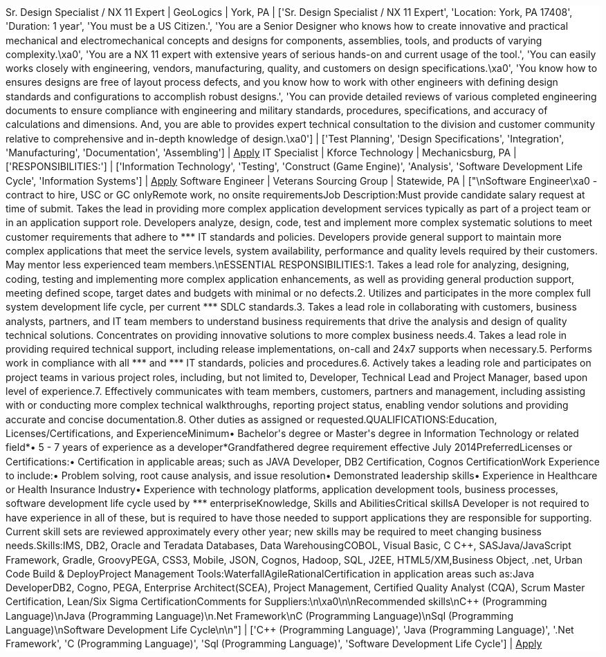 Sr. Design Specialist / NX 11 Expert | GeoLogics | York, PA | ['Sr. Design Specialist / NX 11 Expert', 'Location: York, PA 17408', 'Duration: 1 year', 'You must be a US Citizen.', 'You are a Senior Designer who knows how to create innovative and practical mechanical and electromechanical concepts and designs for components, assemblies, tools, and products of varying complexity.\xa0', 'You are a NX 11 expert with extensive years of serious hands-on and current usage of the tool.', 'You can easily works closely with engineering, vendors, manufacturing, quality, and customers on design specifications.\xa0', 'You know how to ensures designs are free of layout process defects, and you know how to work with other engineers with defining design standards and configurations to accomplish robust designs.', 'You can provide detailed reviews of various completed engineering documents to ensure compliance with engineering and military standards, procedures, specifications, and accuracy of calculations and dimensions. And, you are able to provides expert technical consultation to the division and customer community relative to comprehensive and in-depth knowledge of design.\xa0'] | ['Test Planning', 'Design Specifications', 'Integration', 'Manufacturing', 'Documentation', 'Assembling'] | [Apply](https://www.careerbuilder.com/job/JD647169BJPG4GV642J)
IT Specialist | Kforce Technology | Mechanicsburg, PA | ['RESPONSIBILITIES:'] | ['Information Technology', 'Testing', 'Construct (Game Engine)', 'Analysis', 'Software Development Life Cycle', 'Information Systems'] | [Apply](https://www.careerbuilder.com/job/J3S7GT6MB5BTKQ0B8LS)
Software Engineer | Veterans Sourcing Group | Statewide, PA | ["\nSoftware Engineer\xa0 - contract to hire, USC or GC onlyRemote work, no onsite requirementsJob Description:Must provide candidate salary request at time of submit. Takes the lead in providing more complex application development services typically as part of a project team or in an application support role. Developers analyze, design, code, test and implement more complex systematic solutions to meet customer requirements that adhere to *** IT standards and policies. Developers provide general support to maintain more complex applications that meet the service levels, system availability, performance and quality levels required by their customers. May mentor less experienced team members.\nESSENTIAL RESPONSIBILITIES:1. Takes a lead role for analyzing, designing, coding, testing and implementing more complex application enhancements, as well as providing general production support, meeting defined scope, target dates and budgets with minimal or no defects.2. Utilizes and participates in the more complex full system development life cycle, per current *** SDLC standards.3. Takes a lead role in collaborating with customers, business analysts, partners, and IT team members to understand business requirements that drive the analysis and design of quality technical solutions. Concentrates on providing innovative solutions to more complex business needs.4. Takes a lead role in providing required technical support, including release implementations, on-call and 24x7 supports when necessary.5. Performs work in compliance with all *** and *** IT standards, policies and procedures.6. Actively takes a leading role and participates on project teams in various project roles, including, but not limited to, Developer, Technical Lead and Project Manager, based upon level of experience.7. Effectively communicates with team members, customers, partners and management, including assisting with or conducting more complex technical walkthroughs, reporting project status, enabling vendor solutions and providing accurate and concise documentation.8. Other duties as assigned or requested.QUALIFICATIONS:Education, Licenses/Certifications, and ExperienceMinimum• Bachelor's degree or Master's degree in Information Technology or related field*• 5 - 7 years of experience as a developer*Grandfathered degree requirement effective July 2014PreferredLicenses or Certifications:• Certification in applicable areas; such as JAVA Developer, DB2 Certification, Cognos CertificationWork Experience to include:• Problem solving, root cause analysis, and issue resolution• Demonstrated leadership skills• Experience in Healthcare or Health Insurance Industry• Experience with technology platforms, application development tools, business processes, software development life cycle used by *** enterpriseKnowledge, Skills and AbilitiesCritical skillsA Developer is not required to have experience in all of these, but is required to have those needed to support applications they are responsible for supporting. Current skill sets are reviewed approximately every other year; new skills may be required to meet changing business needs.Skills:IMS, DB2, Oracle and Teradata Databases, Data WarehousingCOBOL, Visual Basic, C C++, SASJava/JavaScript Framework, Gradle, GroovyPEGA, CSS3, Mobile, JSON, Cognos, Hadoop, SQL, J2EE, HTML5/XM,Business Object, .net, Urban Code Build & DeployProject Management Tools:WaterfallAgileRationalCertification in application areas such as:Java DeveloperDB2, Cogno, PEGA, Enterprise Architect(SCEA), Project Management, Certified Quality Analyst (CQA), Scrum Master Certification, Lean/Six Sigma CertificationComments for Suppliers:\n\xa0\n\nRecommended skills\nC++ (Programming Language)\nJava (Programming Language)\n.Net Framework\nC (Programming Language)\nSql (Programming Language)\nSoftware Development Life Cycle\n\n"] | ['C++ (Programming Language)', 'Java (Programming Language)', '.Net Framework', 'C (Programming Language)', 'Sql (Programming Language)', 'Software Development Life Cycle'] | [Apply](https://www.careerbuilder.com/job/J3W4756L8Z21BF70JJC)